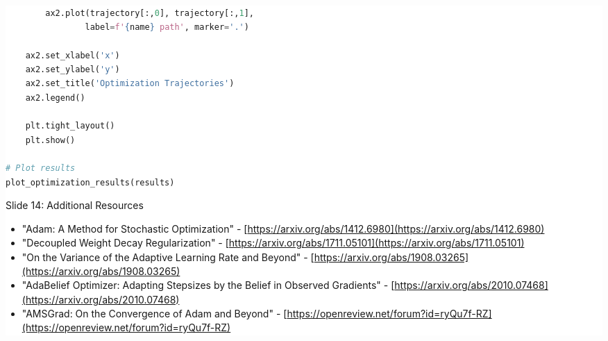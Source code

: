 ```python
        ax2.plot(trajectory[:,0], trajectory[:,1], 
                label=f'{name} path', marker='.')
    
    ax2.set_xlabel('x')
    ax2.set_ylabel('y')
    ax2.set_title('Optimization Trajectories')
    ax2.legend()
    
    plt.tight_layout()
    plt.show()

# Plot results
plot_optimization_results(results)
```

Slide 14: Additional Resources

*   "Adam: A Method for Stochastic Optimization" - [https://arxiv.org/abs/1412.6980](https://arxiv.org/abs/1412.6980)
*   "Decoupled Weight Decay Regularization" - [https://arxiv.org/abs/1711.05101](https://arxiv.org/abs/1711.05101)
*   "On the Variance of the Adaptive Learning Rate and Beyond" - [https://arxiv.org/abs/1908.03265](https://arxiv.org/abs/1908.03265)
*   "AdaBelief Optimizer: Adapting Stepsizes by the Belief in Observed Gradients" - [https://arxiv.org/abs/2010.07468](https://arxiv.org/abs/2010.07468)
*   "AMSGrad: On the Convergence of Adam and Beyond" - [https://openreview.net/forum?id=ryQu7f-RZ](https://openreview.net/forum?id=ryQu7f-RZ)

